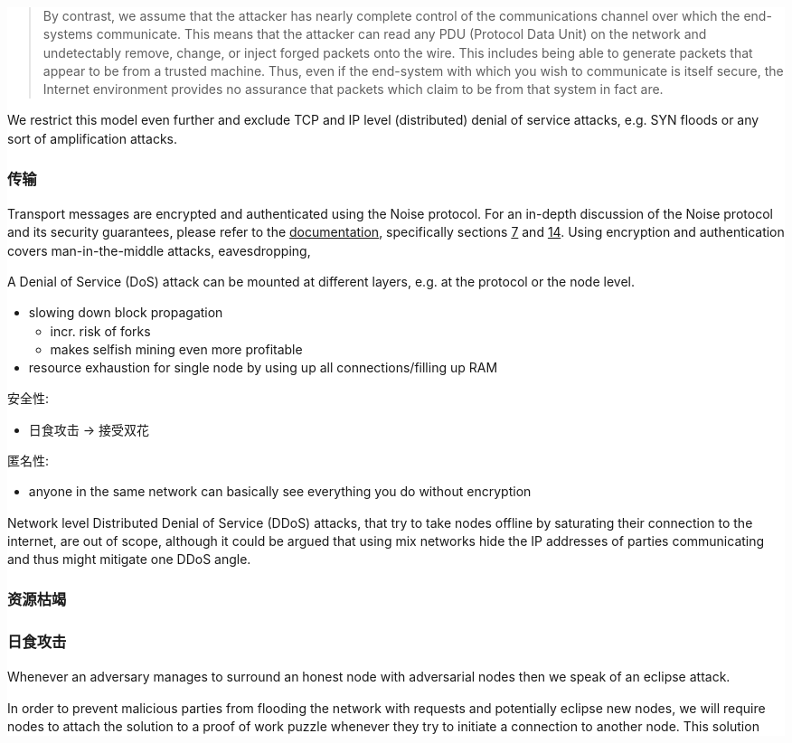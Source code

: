 > By contrast, we assume that the attacker has nearly complete control
> of the communications channel over which the end-systems communicate.
> This means that the attacker can read any PDU (Protocol Data Unit) on
> the network and undetectably remove, change, or inject forged packets
> onto the wire.  This includes being able to generate packets that
> appear to be from a trusted machine.  Thus, even if the end-system
> with which you wish to communicate is itself secure, the Internet
> environment provides no assurance that packets which claim to be from
> that system in fact are.

We restrict this model even further and exclude TCP and IP level (distributed)
denial of service attacks, e.g. SYN floods or any sort of amplification attacks.

### 传输

Transport messages are encrypted and authenticated using the Noise protocol. For
an in-depth discussion of the Noise protocol and its security guarantees, please
refer to the [documentation](https://noiseprotocol.org/noise.html), specifically
sections [7](https://noiseprotocol.org/noise.html#handshake-patterns) and
[14](https://noiseprotocol.org/noise.html#security-considerations).
Using encryption and authentication covers man-in-the-middle attacks, eavesdropping,


A Denial of Service (DoS) attack can be mounted at different layers, e.g. at the protocol or the node level.
- slowing down block propagation
	- incr. risk of forks
	- makes selfish mining even more profitable
- resource exhaustion for single node by using up all connections/filling up
  RAM

安全性:

- 日食攻击 -> 接受双花

匿名性:

- anyone in the same network can basically see everything you do without encryption


Network level Distributed Denial of Service (DDoS) attacks, that try to take
nodes offline by saturating their connection to the internet, are out of scope,
although it could be argued that using mix networks hide the IP addresses of parties communicating and thus might mitigate one DDoS angle.




### 资源枯竭


### 日食攻击

Whenever an adversary manages to surround an honest node with adversarial nodes
then we speak of an eclipse attack.

In order to prevent malicious parties from flooding the network with requests
and potentially eclipse new nodes, we will require nodes to attach the
solution to a proof of work puzzle whenever they try to initiate a connection
to another node. This solution
